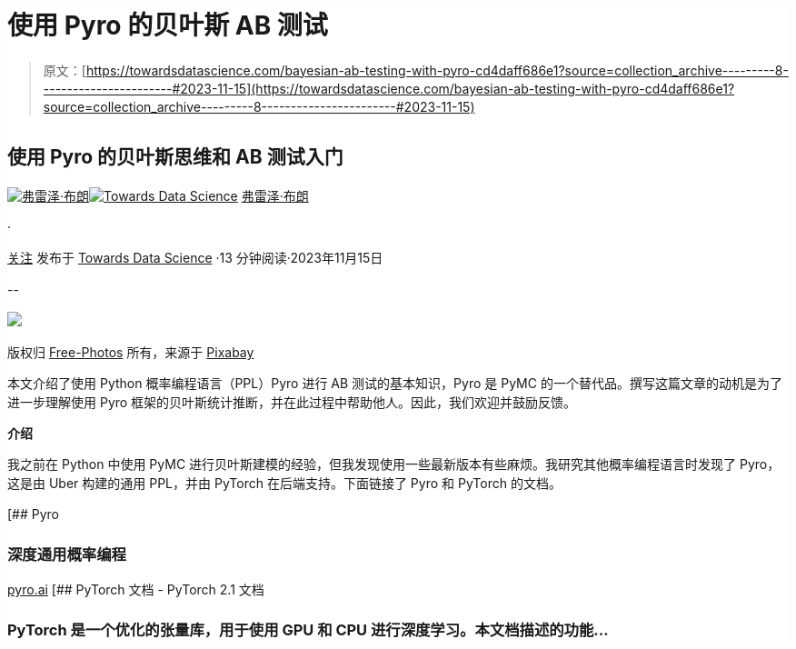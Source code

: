 # 使用 Pyro 的贝叶斯 AB 测试

> 原文：[https://towardsdatascience.com/bayesian-ab-testing-with-pyro-cd4daff686e1?source=collection_archive---------8-----------------------#2023-11-15](https://towardsdatascience.com/bayesian-ab-testing-with-pyro-cd4daff686e1?source=collection_archive---------8-----------------------#2023-11-15)

## 使用 Pyro 的贝叶斯思维和 AB 测试入门

[](https://medium.com/@fraserdbrown99?source=post_page-----cd4daff686e1--------------------------------)[![弗雷泽·布朗](../Images/d5f99897c571a61ed8832e5542751973.png)](https://medium.com/@fraserdbrown99?source=post_page-----cd4daff686e1--------------------------------)[](https://towardsdatascience.com/?source=post_page-----cd4daff686e1--------------------------------)[![Towards Data Science](../Images/a6ff2676ffcc0c7aad8aaf1d79379785.png)](https://towardsdatascience.com/?source=post_page-----cd4daff686e1--------------------------------) [弗雷泽·布朗](https://medium.com/@fraserdbrown99?source=post_page-----cd4daff686e1--------------------------------)

·

[关注](https://medium.com/m/signin?actionUrl=https%3A%2F%2Fmedium.com%2F_%2Fsubscribe%2Fuser%2F1843b94382f&operation=register&redirect=https%3A%2F%2Ftowardsdatascience.com%2Fbayesian-ab-testing-with-pyro-cd4daff686e1&user=Fraser+Brown&userId=1843b94382f&source=post_page-1843b94382f----cd4daff686e1---------------------post_header-----------) 发布于 [Towards Data Science](https://towardsdatascience.com/?source=post_page-----cd4daff686e1--------------------------------) ·13 分钟阅读·2023年11月15日[](https://medium.com/m/signin?actionUrl=https%3A%2F%2Fmedium.com%2F_%2Fvote%2Ftowards-data-science%2Fcd4daff686e1&operation=register&redirect=https%3A%2F%2Ftowardsdatascience.com%2Fbayesian-ab-testing-with-pyro-cd4daff686e1&user=Fraser+Brown&userId=1843b94382f&source=-----cd4daff686e1---------------------clap_footer-----------)

--

[](https://medium.com/m/signin?actionUrl=https%3A%2F%2Fmedium.com%2F_%2Fbookmark%2Fp%2Fcd4daff686e1&operation=register&redirect=https%3A%2F%2Ftowardsdatascience.com%2Fbayesian-ab-testing-with-pyro-cd4daff686e1&source=-----cd4daff686e1---------------------bookmark_footer-----------)![](../Images/b9404c0cdb80e4403e9849c9bfe08141.png)

版权归 [Free-Photos](https://pixabay.com/fr/users/free-photos-242387/?utm_source=link-attribution&utm_medium=referral&utm_campaign=image&utm_content=1030852) 所有，来源于 [Pixabay](https://pixabay.com/)

本文介绍了使用 Python 概率编程语言（PPL）Pyro 进行 AB 测试的基本知识，Pyro 是 PyMC 的一个替代品。撰写这篇文章的动机是为了进一步理解使用 Pyro 框架的贝叶斯统计推断，并在此过程中帮助他人。因此，我们欢迎并鼓励反馈。

**介绍**

我之前在 Python 中使用 PyMC 进行贝叶斯建模的经验，但我发现使用一些最新版本有些麻烦。我研究其他概率编程语言时发现了 Pyro，这是由 Uber 构建的通用 PPL，并由 PyTorch 在后端支持。下面链接了 Pyro 和 PyTorch 的文档。

[](https://pyro.ai/?source=post_page-----cd4daff686e1--------------------------------) [## Pyro

### 深度通用概率编程

[pyro.ai](https://pyro.ai/?source=post_page-----cd4daff686e1--------------------------------)  [## PyTorch 文档 - PyTorch 2.1 文档

### PyTorch 是一个优化的张量库，用于使用 GPU 和 CPU 进行深度学习。本文档描述的功能…
